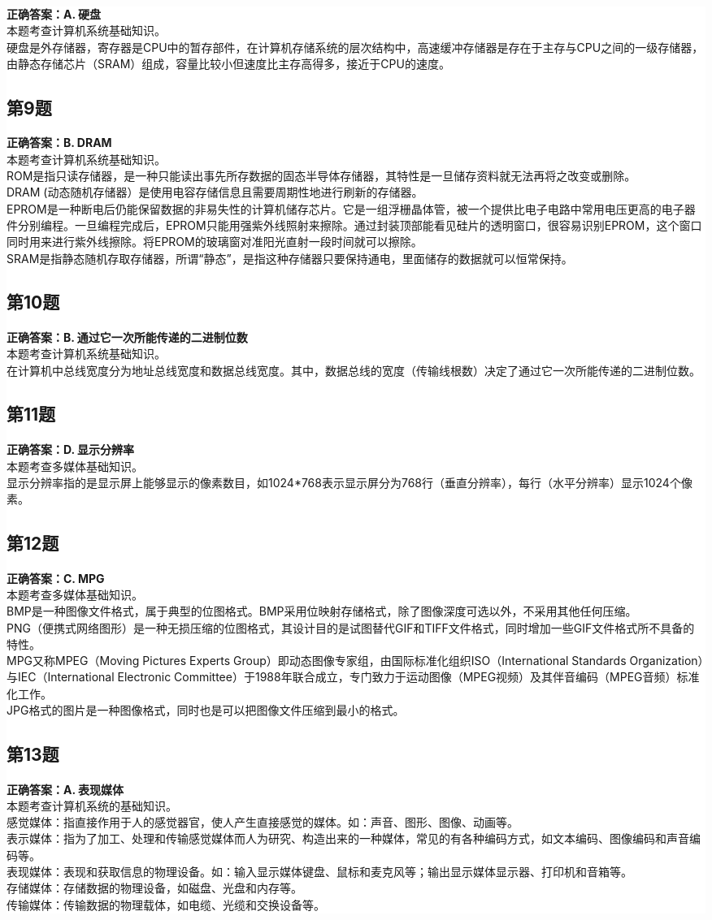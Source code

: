 **正确答案：A. 硬盘**  
本题考查计算机系统基础知识。  
硬盘是外存储器，寄存器是CPU中的暂存部件，在计算机存储系统的层次结构中，高速缓冲存储器是存在于主存与CPU之间的一级存储器，由静态存储芯片（SRAM）组成，容量比较小但速度比主存高得多，接近于CPU的速度。  


## 第9题 ##

**正确答案：B. DRAM**  
本题考查计算机系统基础知识。  
ROM是指只读存储器，是一种只能读出事先所存数据的固态半导体存储器，其特性是一旦储存资料就无法再将之改变或删除。  
DRAM (动态随机存储器）是使用电容存储信息且需要周期性地进行刷新的存储器。  
EPROM是一种断电后仍能保留数据的非易失性的计算机储存芯片。它是一组浮栅晶体管，被一个提供比电子电路中常用电压更高的电子器件分别编程。一旦编程完成后，EPROM只能用强紫外线照射来擦除。通过封装顶部能看见硅片的透明窗口，很容易识别EPROM，这个窗口同时用来进行紫外线擦除。将EPROM的玻璃窗对准阳光直射一段时间就可以擦除。  
SRAM是指静态随机存取存储器，所谓“静态”，是指这种存储器只要保持通电，里面储存的数据就可以恒常保持。  


## 第10题 ##

**正确答案：B. 通过它一次所能传递的二进制位数**  
本题考查计算机系统基础知识。  
在计算机中总线宽度分为地址总线宽度和数据总线宽度。其中，数据总线的宽度（传输线根数）决定了通过它一次所能传递的二进制位数。  


## 第11题 ##

**正确答案：D. 显示分辨率**  
本题考查多媒体基础知识。  
显示分辨率指的是显示屏上能够显示的像素数目，如1024\*768表示显示屏分为768行（垂直分辨率），每行（水平分辨率）显示1024个像素。  


## 第12题 ##

**正确答案：C. MPG**  
本题考查多媒体基础知识。  
BMP是一种图像文件格式，属于典型的位图格式。BMP采用位映射存储格式，除了图像深度可选以外，不采用其他任何压缩。  
PNG（便携式网络图形）是一种无损压缩的位图格式，其设计目的是试图替代GIF和TIFF文件格式，同时增加一些GIF文件格式所不具备的特性。  
MPG又称MPEG（Moving Pictures Experts Group）即动态图像专家组，由国际标准化组织ISO（International Standards Organization）与IEC（International Electronic Committee）于1988年联合成立，专门致力于运动图像（MPEG视频）及其伴音编码（MPEG音频）标准化工作。  
JPG格式的图片是一种图像格式，同时也是可以把图像文件压缩到最小的格式。  


## 第13题 ##

**正确答案：A. 表现媒体**  
本题考查计算机系统的基础知识。  
感觉媒体：指直接作用于人的感觉器官，使人产生直接感觉的媒体。如：声音、图形、图像、动画等。  
表示媒体：指为了加工、处理和传输感觉媒体而人为研究、构造出来的一种媒体，常见的有各种编码方式，如文本编码、图像编码和声音编码等。  
表现媒体：表现和获取信息的物理设备。如：输入显示媒体键盘、鼠标和麦克风等；输出显示媒体显示器、打印机和音箱等。  
存储媒体：存储数据的物理设备，如磁盘、光盘和内存等。  
传输媒体：传输数据的物理载体，如电缆、光缆和交换设备等。  

